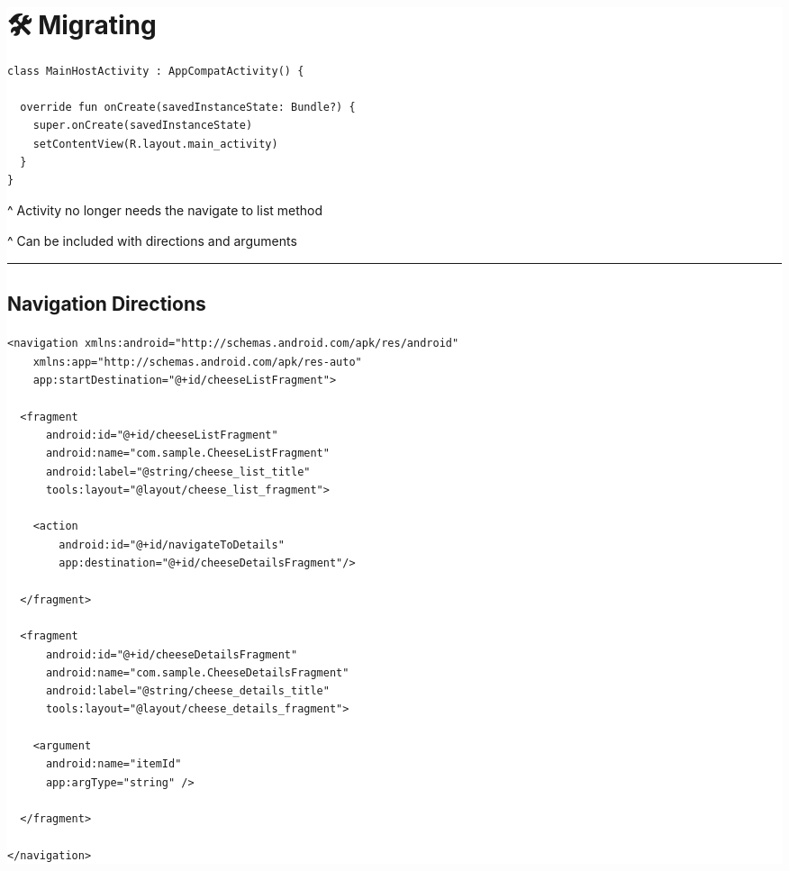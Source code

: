 # 🛠 Migrating

```
class MainHostActivity : AppCompatActivity() {

  override fun onCreate(savedInstanceState: Bundle?) {
    super.onCreate(savedInstanceState)
    setContentView(R.layout.main_activity)
  }
}
```

^ Activity no longer needs the navigate to list method

^ Can be included with directions and arguments

---

## Navigation Directions

```xml, [.highlight: 11-13, 23-25]
<navigation xmlns:android="http://schemas.android.com/apk/res/android"
    xmlns:app="http://schemas.android.com/apk/res-auto"
    app:startDestination="@+id/cheeseListFragment">

  <fragment
      android:id="@+id/cheeseListFragment"
      android:name="com.sample.CheeseListFragment"
      android:label="@string/cheese_list_title"
      tools:layout="@layout/cheese_list_fragment">
  
    <action
        android:id="@+id/navigateToDetails"
        app:destination="@+id/cheeseDetailsFragment"/>

  </fragment>

  <fragment
      android:id="@+id/cheeseDetailsFragment"
      android:name="com.sample.CheeseDetailsFragment"
      android:label="@string/cheese_details_title"
      tools:layout="@layout/cheese_details_fragment">
  
    <argument
      android:name="itemId"
      app:argType="string" />
    
  </fragment>

</navigation>
```
